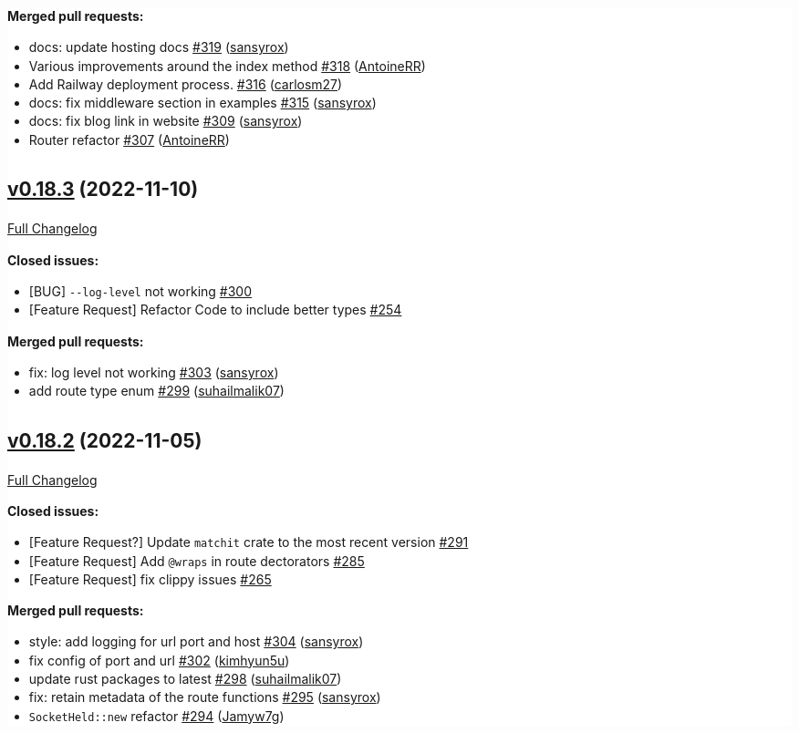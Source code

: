 **Merged pull requests:**

- docs: update hosting docs [\#319](https://github.com/sparckles/robyn/pull/319) ([sansyrox](https://github.com/sansyrox))
- Various improvements around the index method [\#318](https://github.com/sparckles/robyn/pull/318) ([AntoineRR](https://github.com/AntoineRR))
- Add  Railway deployment process.  [\#316](https://github.com/sparckles/robyn/pull/316) ([carlosm27](https://github.com/carlosm27))
- docs: fix middleware section in examples [\#315](https://github.com/sparckles/robyn/pull/315) ([sansyrox](https://github.com/sansyrox))
- docs: fix blog link in website [\#309](https://github.com/sparckles/robyn/pull/309) ([sansyrox](https://github.com/sansyrox))
- Router refactor [\#307](https://github.com/sparckles/robyn/pull/307) ([AntoineRR](https://github.com/AntoineRR))

## [v0.18.3](https://github.com/sparckles/robyn/tree/v0.18.3) (2022-11-10)

[Full Changelog](https://github.com/sparckles/robyn/compare/v0.18.2...v0.18.3)

**Closed issues:**

- \[BUG\] `--log-level` not working [\#300](https://github.com/sparckles/robyn/issues/300)
- \[Feature Request\] Refactor Code to include better types [\#254](https://github.com/sparckles/robyn/issues/254)

**Merged pull requests:**

- fix: log level not working [\#303](https://github.com/sparckles/robyn/pull/303) ([sansyrox](https://github.com/sansyrox))
- add route type enum [\#299](https://github.com/sparckles/robyn/pull/299) ([suhailmalik07](https://github.com/suhailmalik07))

## [v0.18.2](https://github.com/sparckles/robyn/tree/v0.18.2) (2022-11-05)

[Full Changelog](https://github.com/sparckles/robyn/compare/v0.18.1...v0.18.2)

**Closed issues:**

- \[Feature Request?\] Update `matchit` crate to the most recent version [\#291](https://github.com/sparckles/robyn/issues/291)
- \[Feature Request\] Add `@wraps` in route dectorators [\#285](https://github.com/sparckles/robyn/issues/285)
- \[Feature Request\] fix clippy issues [\#265](https://github.com/sparckles/robyn/issues/265)

**Merged pull requests:**

- style: add logging for url port and host [\#304](https://github.com/sparckles/robyn/pull/304) ([sansyrox](https://github.com/sansyrox))
- fix config of port and url [\#302](https://github.com/sparckles/robyn/pull/302) ([kimhyun5u](https://github.com/kimhyun5u))
- update rust packages to latest [\#298](https://github.com/sparckles/robyn/pull/298) ([suhailmalik07](https://github.com/suhailmalik07))
- fix: retain metadata of the route functions [\#295](https://github.com/sparckles/robyn/pull/295) ([sansyrox](https://github.com/sansyrox))
- `SocketHeld::new` refactor [\#294](https://github.com/sparckles/robyn/pull/294) ([Jamyw7g](https://github.com/Jamyw7g))
